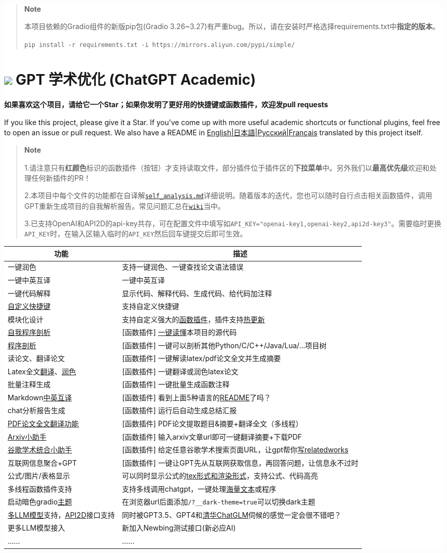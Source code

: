 > **Note**
>
> 本项目依赖的Gradio组件的新版pip包(Gradio 3.26~3.27)有严重bug。所以，请在安装时严格选择requirements.txt中**指定的版本**。 
> 
> `pip install -r requirements.txt -i https://mirrors.aliyun.com/pypi/simple/`
>

# <img src="docs/logo.png" width="40" > GPT 学术优化 (ChatGPT Academic)

**如果喜欢这个项目，请给它一个Star；如果你发明了更好用的快捷键或函数插件，欢迎发pull requests**

If you like this project, please give it a Star. If you've come up with more useful academic shortcuts or functional plugins, feel free to open an issue or pull request. We also have a README in [English|](docs/README_EN.md)[日本語|](docs/README_JP.md)[Русский|](docs/README_RS.md)[Français](docs/README_FR.md) translated by this project itself.

> **Note**
>
> 1.请注意只有**红颜色**标识的函数插件（按钮）才支持读取文件，部分插件位于插件区的**下拉菜单**中。另外我们以**最高优先级**欢迎和处理任何新插件的PR！
>
> 2.本项目中每个文件的功能都在自译解[`self_analysis.md`](https://github.com/binary-husky/chatgpt_academic/wiki/chatgpt-academic%E9%A1%B9%E7%9B%AE%E8%87%AA%E8%AF%91%E8%A7%A3%E6%8A%A5%E5%91%8A)详细说明。随着版本的迭代，您也可以随时自行点击相关函数插件，调用GPT重新生成项目的自我解析报告。常见问题汇总在[`wiki`](https://github.com/binary-husky/chatgpt_academic/wiki/%E5%B8%B8%E8%A7%81%E9%97%AE%E9%A2%98)当中。
> 
> 3.已支持OpenAI和API2D的api-key共存，可在配置文件中填写如`API_KEY="openai-key1,openai-key2,api2d-key3"`。需要临时更换`API_KEY`时，在输入区输入临时的`API_KEY`然后回车键提交后即可生效。

<div align="center">
    
功能 | 描述
--- | ---
一键润色 | 支持一键润色、一键查找论文语法错误
一键中英互译 | 一键中英互译
一键代码解释 | 显示代码、解释代码、生成代码、给代码加注释
[自定义快捷键](https://www.bilibili.com/video/BV14s4y1E7jN) | 支持自定义快捷键
模块化设计 | 支持自定义强大的[函数插件](https://github.com/binary-husky/chatgpt_academic/tree/master/crazy_functions)，插件支持[热更新](https://github.com/binary-husky/chatgpt_academic/wiki/%E5%87%BD%E6%95%B0%E6%8F%92%E4%BB%B6%E6%8C%87%E5%8D%97)
[自我程序剖析](https://www.bilibili.com/video/BV1cj411A7VW) | [函数插件] [一键读懂](https://github.com/binary-husky/chatgpt_academic/wiki/chatgpt-academic%E9%A1%B9%E7%9B%AE%E8%87%AA%E8%AF%91%E8%A7%A3%E6%8A%A5%E5%91%8A)本项目的源代码
[程序剖析](https://www.bilibili.com/video/BV1cj411A7VW) | [函数插件] 一键可以剖析其他Python/C/C++/Java/Lua/...项目树
读论文、翻译论文 | [函数插件] 一键解读latex/pdf论文全文并生成摘要
Latex全文[翻译](https://www.bilibili.com/video/BV1nk4y1Y7Js/)、[润色](https://www.bilibili.com/video/BV1FT411H7c5/) | [函数插件] 一键翻译或润色latex论文
批量注释生成 | [函数插件] 一键批量生成函数注释
Markdown[中英互译](https://www.bilibili.com/video/BV1yo4y157jV/) | [函数插件] 看到上面5种语言的[README](https://github.com/binary-husky/chatgpt_academic/blob/master/docs/README_EN.md)了吗？
chat分析报告生成 | [函数插件] 运行后自动生成总结汇报
[PDF论文全文翻译功能](https://www.bilibili.com/video/BV1KT411x7Wn) | [函数插件] PDF论文提取题目&摘要+翻译全文（多线程）
[Arxiv小助手](https://www.bilibili.com/video/BV1LM4y1279X) | [函数插件] 输入arxiv文章url即可一键翻译摘要+下载PDF
[谷歌学术统合小助手](https://www.bilibili.com/video/BV19L411U7ia) | [函数插件] 给定任意谷歌学术搜索页面URL，让gpt帮你[写relatedworks](https://www.bilibili.com/video/BV1GP411U7Az/)
互联网信息聚合+GPT | [函数插件] 一键让GPT先从互联网获取信息，再回答问题，让信息永不过时
公式/图片/表格显示 | 可以同时显示公式的[tex形式和渲染形式](https://user-images.githubusercontent.com/96192199/230598842-1d7fcddd-815d-40ee-af60-baf488a199df.png)，支持公式、代码高亮
多线程函数插件支持 | 支持多线调用chatgpt，一键处理[海量文本](https://www.bilibili.com/video/BV1FT411H7c5/)或程序
启动暗色gradio[主题](https://github.com/binary-husky/chatgpt_academic/issues/173) | 在浏览器url后面添加```/?__dark-theme=true```可以切换dark主题
[多LLM模型](https://www.bilibili.com/video/BV1wT411p7yf)支持，[API2D](https://api2d.com/)接口支持 | 同时被GPT3.5、GPT4和[清华ChatGLM](https://github.com/THUDM/ChatGLM-6B)伺候的感觉一定会很不错吧？
更多LLM模型接入 | 新加入Newbing测试接口(新必应AI)
…… | ……